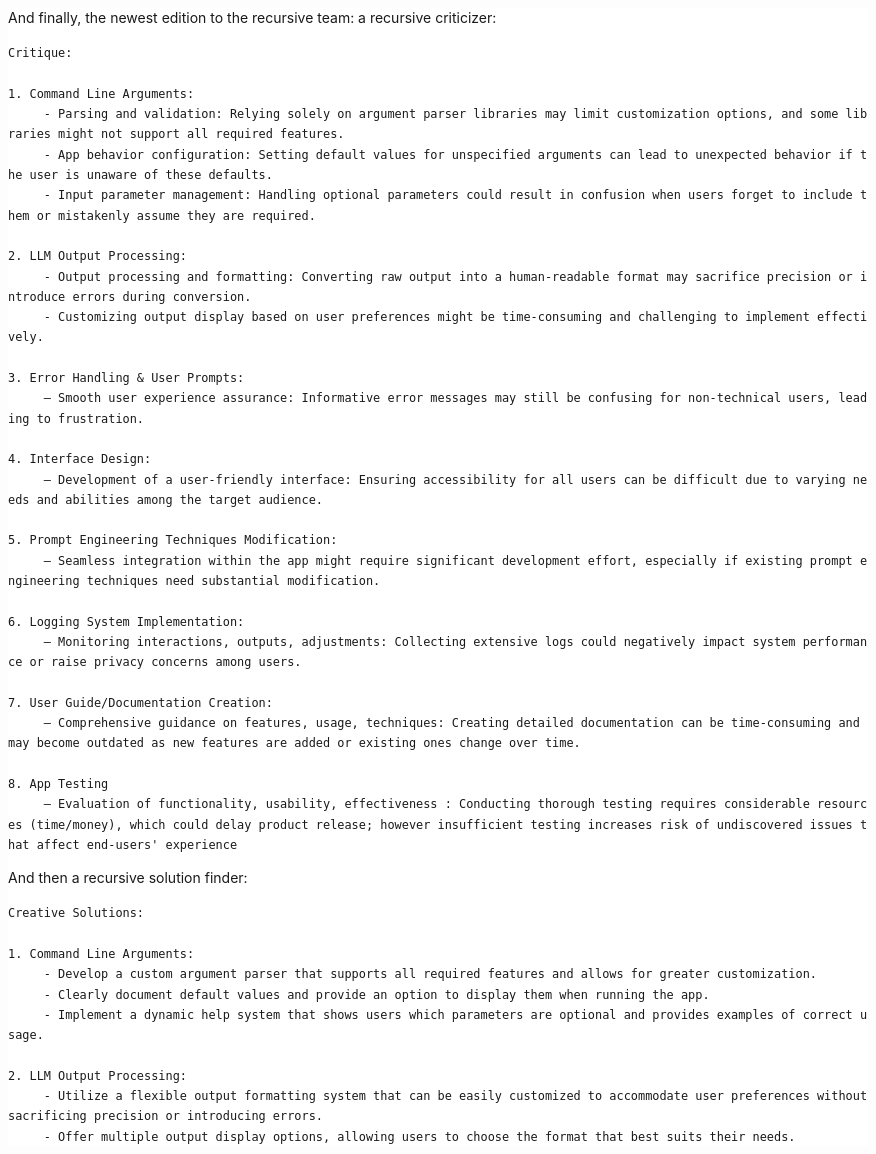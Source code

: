 ```
```

And finally, the newest edition to the recursive team: a recursive criticizer:

```
Critique:

1. Command Line Arguments:
     - Parsing and validation: Relying solely on argument parser libraries may limit customization options, and some libraries might not support all required features.
     - App behavior configuration: Setting default values for unspecified arguments can lead to unexpected behavior if the user is unaware of these defaults.
     - Input parameter management: Handling optional parameters could result in confusion when users forget to include them or mistakenly assume they are required.

2. LLM Output Processing:
     - Output processing and formatting: Converting raw output into a human-readable format may sacrifice precision or introduce errors during conversion.
     - Customizing output display based on user preferences might be time-consuming and challenging to implement effectively.

3. Error Handling & User Prompts:
     – Smooth user experience assurance: Informative error messages may still be confusing for non-technical users, leading to frustration.

4. Interface Design:
     – Development of a user-friendly interface: Ensuring accessibility for all users can be difficult due to varying needs and abilities among the target audience.

5. Prompt Engineering Techniques Modification:
     — Seamless integration within the app might require significant development effort, especially if existing prompt engineering techniques need substantial modification.

6. Logging System Implementation:
     — Monitoring interactions, outputs, adjustments: Collecting extensive logs could negatively impact system performance or raise privacy concerns among users.

7. User Guide/Documentation Creation:
     — Comprehensive guidance on features, usage, techniques: Creating detailed documentation can be time-consuming and may become outdated as new features are added or existing ones change over time.

8. App Testing
     — Evaluation of functionality, usability, effectiveness : Conducting thorough testing requires considerable resources (time/money), which could delay product release; however insufficient testing increases risk of undiscovered issues that affect end-users' experience
```

And then a recursive solution finder:

```
Creative Solutions:

1. Command Line Arguments:
     - Develop a custom argument parser that supports all required features and allows for greater customization.
     - Clearly document default values and provide an option to display them when running the app.
     - Implement a dynamic help system that shows users which parameters are optional and provides examples of correct usage.

2. LLM Output Processing:
     - Utilize a flexible output formatting system that can be easily customized to accommodate user preferences without sacrificing precision or introducing errors.
     - Offer multiple output display options, allowing users to choose the format that best suits their needs.
```